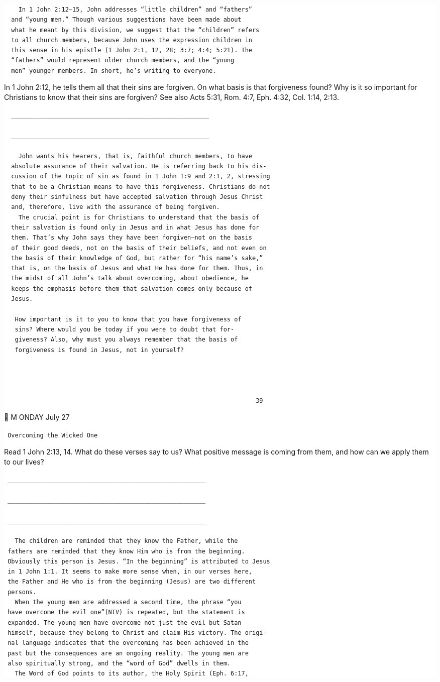         In 1 John 2:12–15, John addresses “little children” and “fathers”
      and “young men.” Though various suggestions have been made about
      what he meant by this division, we suggest that the “children” refers
      to all church members, because John uses the expression children in
      this sense in his epistle (1 John 2:1, 12, 28; 3:7; 4:4; 5:21). The
      “fathers” would represent older church members, and the “young
      men” younger members. In short, he’s writing to everyone.

In 1 John 2:12, he tells them all that their sins are forgiven. On what
      basis is that forgiveness found? Why is it so important for
      Christians to know that their sins are forgiven? See also Acts 5:31,
      Rom. 4:7, Eph. 4:32, Col. 1:14, 2:13.

      _______________________________________________________

      _______________________________________________________

        John wants his hearers, that is, faithful church members, to have
      absolute assurance of their salvation. He is referring back to his dis-
      cussion of the topic of sin as found in 1 John 1:9 and 2:1, 2, stressing
      that to be a Christian means to have this forgiveness. Christians do not
      deny their sinfulness but have accepted salvation through Jesus Christ
      and, therefore, live with the assurance of being forgiven.
        The crucial point is for Christians to understand that the basis of
      their salvation is found only in Jesus and in what Jesus has done for
      them. That’s why John says they have been forgiven—not on the basis
      of their good deeds, not on the basis of their beliefs, and not even on
      the basis of their knowledge of God, but rather for “his name’s sake,”
      that is, on the basis of Jesus and what He has done for them. Thus, in
      the midst of all John’s talk about overcoming, about obedience, he
      keeps the emphasis before them that salvation comes only because of
      Jesus.

       How important is it to you to know that you have forgiveness of
       sins? Where would you be today if you were to doubt that for-
       giveness? Also, why must you always remember that the basis of
       forgiveness is found in Jesus, not in yourself?




                                                                          39
               M ONDAY July 27

     Overcoming the Wicked One
Read 1 John 2:13, 14. What do these verses say to us? What positive
     message is coming from them, and how can we apply them to our
     lives?

     _______________________________________________________

     _______________________________________________________

     _______________________________________________________

       The children are reminded that they know the Father, while the
     fathers are reminded that they know Him who is from the beginning.
     Obviously this person is Jesus. “In the beginning” is attributed to Jesus
     in 1 John 1:1. It seems to make more sense when, in our verses here,
     the Father and He who is from the beginning (Jesus) are two different
     persons.
       When the young men are addressed a second time, the phrase “you
     have overcome the evil one”(NIV) is repeated, but the statement is
     expanded. The young men have overcome not just the evil but Satan
     himself, because they belong to Christ and claim His victory. The origi-
     nal language indicates that the overcoming has been achieved in the
     past but the consequences are an ongoing reality. The young men are
     also spiritually strong, and the “word of God” dwells in them.
       The Word of God points to its author, the Holy Spirit (Eph. 6:17,